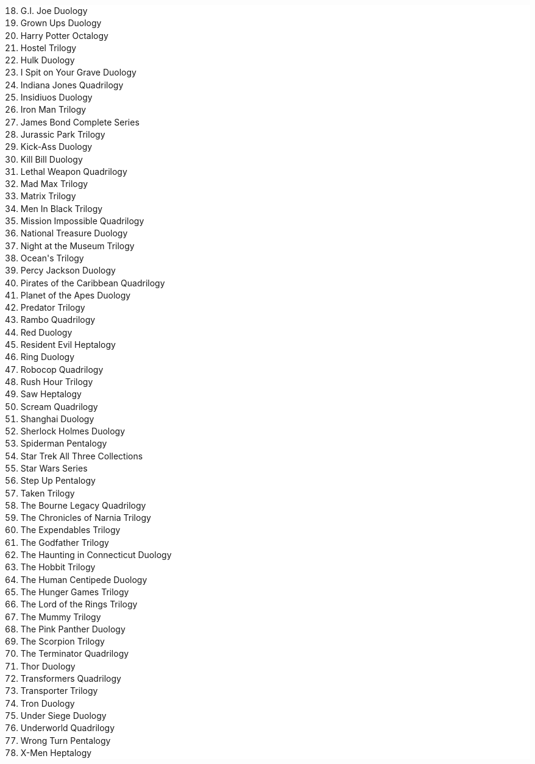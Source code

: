 18. G.I. Joe Duology
19. Grown Ups Duology
20. Harry Potter Octalogy
21. Hostel Trilogy
22. Hulk Duology
23. I Spit on Your Grave Duology
24. Indiana Jones Quadrilogy
25. Insidiuos Duology
26. Iron Man Trilogy
27. James Bond Complete Series
28. Jurassic Park Trilogy
29. Kick-Ass Duology
30. Kill Bill Duology
31. Lethal Weapon Quadrilogy
32. Mad Max Trilogy
33. Matrix Trilogy
34. Men In Black Trilogy
35. Mission Impossible Quadrilogy
36. National Treasure Duology
37. Night at the Museum Trilogy
38. Ocean's Trilogy
39. Percy Jackson Duology
40. Pirates of the Caribbean Quadrilogy
41. Planet of the Apes Duology
42. Predator Trilogy
43. Rambo Quadrilogy
44. Red Duology
45. Resident Evil Heptalogy
46. Ring Duology
47. Robocop Quadrilogy
48. Rush Hour Trilogy
49. Saw Heptalogy
50. Scream Quadrilogy
51. Shanghai Duology
52. Sherlock Holmes Duology
53. Spiderman Pentalogy
54. Star Trek All Three Collections
55. Star Wars Series
56. Step Up Pentalogy
57. Taken Trilogy
58. The Bourne Legacy Quadrilogy
59. The Chronicles of Narnia Trilogy
60. The Expendables Trilogy
61. The Godfather Trilogy
62. The Haunting in Connecticut Duology
63. The Hobbit Trilogy
64. The Human Centipede Duology
65. The Hunger Games Trilogy
66. The Lord of the Rings Trilogy
67. The Mummy Trilogy
68. The Pink Panther Duology
69. The Scorpion Trilogy
70. The Terminator Quadrilogy
71. Thor Duology
72. Transformers Quadrilogy
73. Transporter Trilogy
74. Tron Duology
75. Under Siege Duology
76. Underworld Quadrilogy
77. Wrong Turn Pentalogy
78. X-Men Heptalogy

